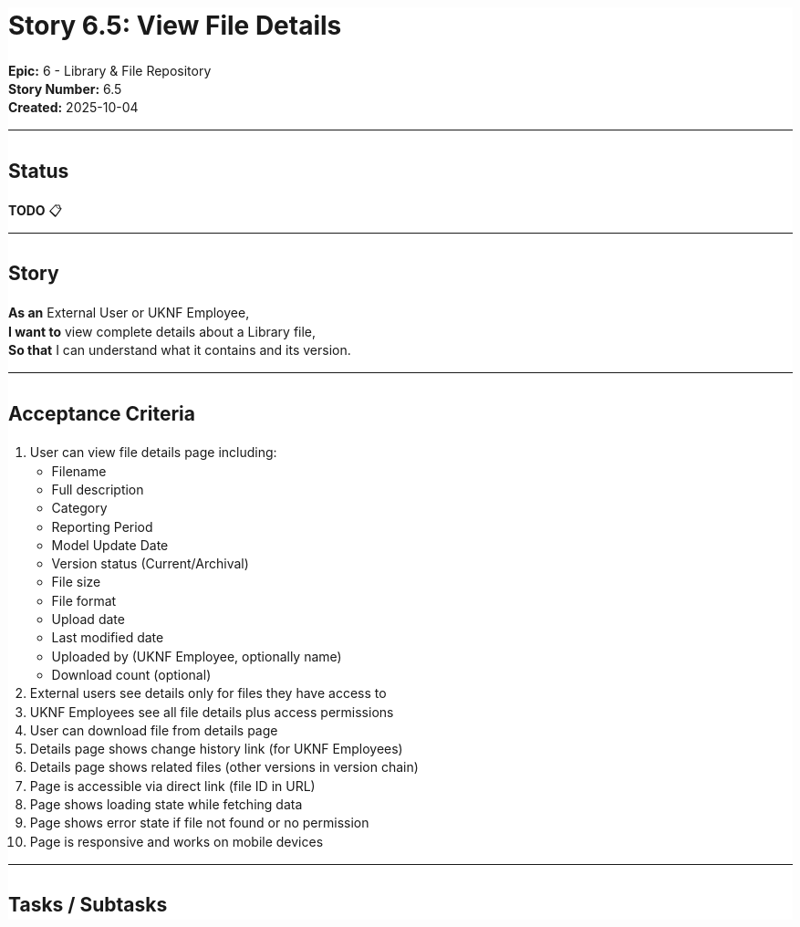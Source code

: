# Story 6.5: View File Details

**Epic:** 6 - Library & File Repository  
**Story Number:** 6.5  
**Created:** 2025-10-04

---

## Status

**TODO** 📋

---

## Story

**As an** External User or UKNF Employee,  
**I want to** view complete details about a Library file,  
**So that** I can understand what it contains and its version.

---

## Acceptance Criteria

1. User can view file details page including:
   - Filename
   - Full description
   - Category
   - Reporting Period
   - Model Update Date
   - Version status (Current/Archival)
   - File size
   - File format
   - Upload date
   - Last modified date
   - Uploaded by (UKNF Employee, optionally name)
   - Download count (optional)
2. External users see details only for files they have access to
3. UKNF Employees see all file details plus access permissions
4. User can download file from details page
5. Details page shows change history link (for UKNF Employees)
6. Details page shows related files (other versions in version chain)
7. Page is accessible via direct link (file ID in URL)
8. Page shows loading state while fetching data
9. Page shows error state if file not found or no permission
10. Page is responsive and works on mobile devices

---

## Tasks / Subtasks
